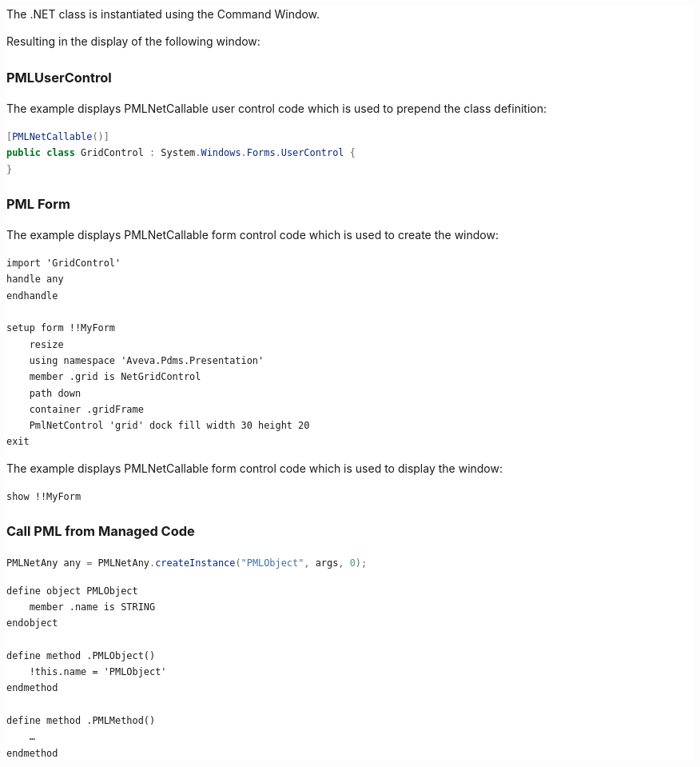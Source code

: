 The .NET class is instantiated using the Command Window.

Resulting in the display of the following window:

### PMLUserControl

The example displays PMLNetCallable user control code which is used to prepend the class definition:

```csharp
[PMLNetCallable()]
public class GridControl : System.Windows.Forms.UserControl {
}
```

### PML Form

The example displays PMLNetCallable form control code which is used to create the window:

```
import 'GridControl'
handle any
endhandle

setup form !!MyForm
    resize
    using namespace 'Aveva.Pdms.Presentation'
    member .grid is NetGridControl
    path down
    container .gridFrame
    PmlNetControl 'grid' dock fill width 30 height 20
exit
```

The example displays PMLNetCallable form control code which is used to display the window:

```
show !!MyForm
```

### Call PML from Managed Code

```csharp
PMLNetAny any = PMLNetAny.createInstance("PMLObject", args, 0);
```

```
define object PMLObject
    member .name is STRING
endobject

define method .PMLObject()
    !this.name = 'PMLObject'
endmethod

define method .PMLMethod()
    …
endmethod
```
